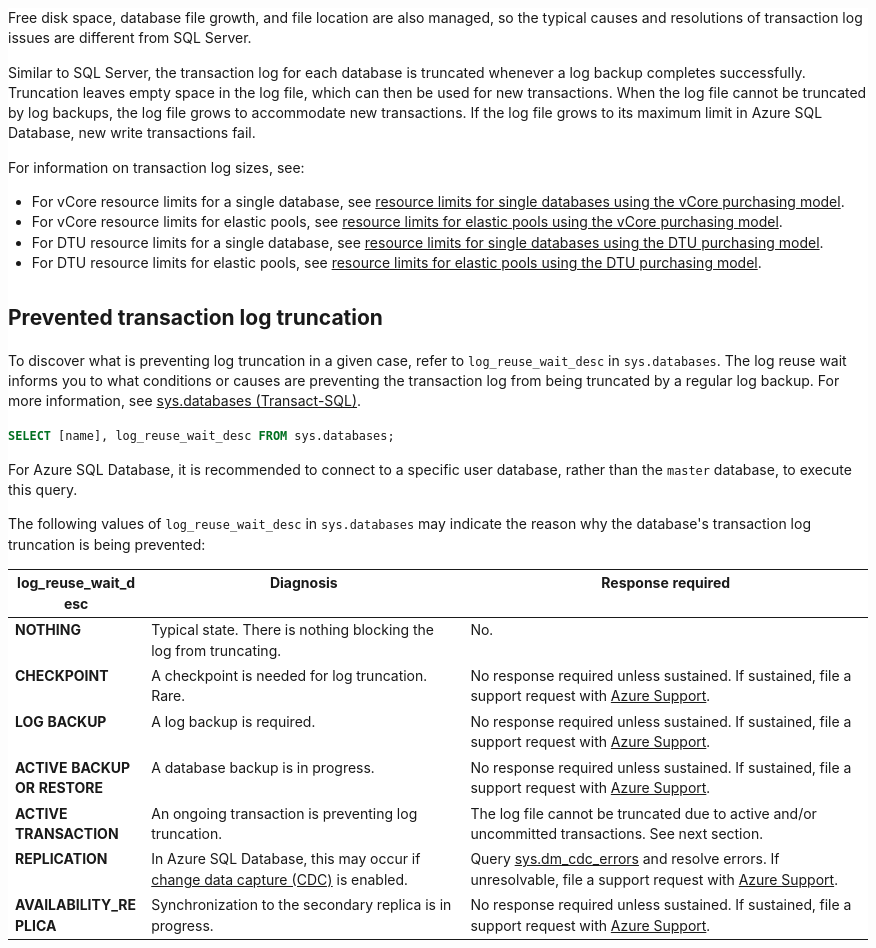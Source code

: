 Free disk space, database file growth, and file location are also managed, so the typical causes and resolutions of transaction log issues are different from SQL Server. 

Similar to SQL Server, the transaction log for each database is truncated whenever a log backup completes successfully. Truncation leaves empty space in the log file, which can then be used for new transactions. When the log file cannot be truncated by log backups, the log file grows to accommodate new transactions. If the log file grows to its maximum limit in Azure SQL Database, new write transactions fail.

For information on transaction log sizes, see:

- For vCore resource limits for a single database, see [resource limits for single databases using the vCore purchasing model](resource-limits-vcore-single-databases.md?view=azuresql-db&preserve-view=true).
- For vCore resource limits for elastic pools, see [resource limits for elastic pools using the vCore purchasing model](resource-limits-vcore-elastic-pools.md?view=azuresql-db&preserve-view=true).
- For DTU resource limits for a single database, see [resource limits for single databases using the DTU purchasing model](resource-limits-dtu-single-databases.md?view=azuresql-db&preserve-view=true).
- For DTU resource limits for elastic pools, see [resource limits for elastic pools using the DTU purchasing model](resource-limits-dtu-elastic-pools.md?view=azuresql-db&preserve-view=true).

## Prevented transaction log truncation

To discover what is preventing log truncation in a given case, refer to  `log_reuse_wait_desc` in `sys.databases`. The log reuse wait informs you to what conditions or causes are preventing the transaction log from being truncated by a regular log backup. For more information, see [sys.databases (Transact-SQL)](/sql/relational-databases/system-catalog-views/sys-databases-transact-sql?view=azuresqldb-current&preserve-view=true).

```sql
SELECT [name], log_reuse_wait_desc FROM sys.databases;
```

For Azure SQL Database, it is recommended to connect to a specific user database, rather than the `master` database, to execute this query.

The following values of `log_reuse_wait_desc` in `sys.databases` may indicate the reason why the database's transaction log truncation is being prevented:

| log_reuse_wait_desc | Diagnosis | Response required |
|--|--|--|
| **NOTHING** | Typical state. There is nothing blocking the log from truncating. | No. |
| **CHECKPOINT** | A checkpoint is needed for log truncation. Rare. | No response required unless sustained. If sustained, file a support request with [Azure Support](https://portal.azure.com/#create/Microsoft.Support). | 
| **LOG BACKUP** | A log backup is required. | No response required unless sustained. If sustained, file a support request with [Azure Support](https://portal.azure.com/#create/Microsoft.Support). | 
| **ACTIVE BACKUP OR RESTORE** | A database backup is in progress. | No response required unless sustained. If sustained, file a support request with [Azure Support](https://portal.azure.com/#create/Microsoft.Support). | 
| **ACTIVE TRANSACTION** | An ongoing transaction is preventing log truncation. | The log file cannot be truncated due to active and/or uncommitted transactions. See next section.|
| **REPLICATION** | In Azure SQL Database, this may occur if [change data capture (CDC)](/sql/relational-databases/track-changes/about-change-data-capture-sql-server) is enabled. | Query [sys.dm_cdc_errors](/sql/relational-databases/system-dynamic-management-views/change-data-capture-sys-dm-cdc-errors) and resolve errors. If unresolvable, file a support request with [Azure Support](https://portal.azure.com/#create/Microsoft.Support).|
| **AVAILABILITY_REPLICA** | Synchronization to the secondary replica is in progress. | No response required unless sustained. If sustained, file a support request with [Azure Support](https://portal.azure.com/#create/Microsoft.Support). |
